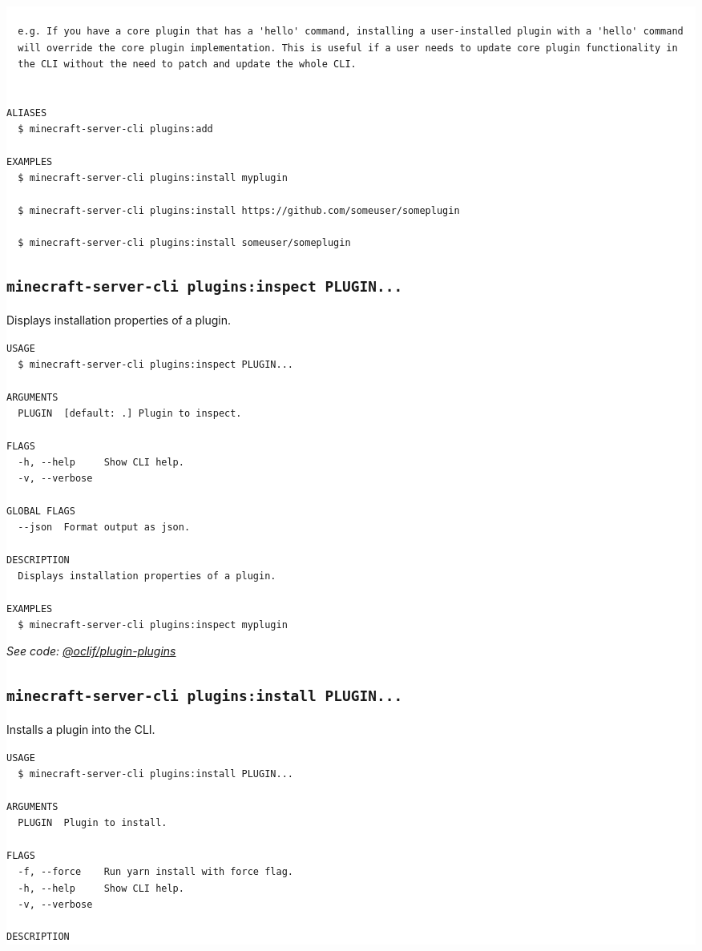 ```

  e.g. If you have a core plugin that has a 'hello' command, installing a user-installed plugin with a 'hello' command
  will override the core plugin implementation. This is useful if a user needs to update core plugin functionality in
  the CLI without the need to patch and update the whole CLI.


ALIASES
  $ minecraft-server-cli plugins:add

EXAMPLES
  $ minecraft-server-cli plugins:install myplugin 

  $ minecraft-server-cli plugins:install https://github.com/someuser/someplugin

  $ minecraft-server-cli plugins:install someuser/someplugin
```

## `minecraft-server-cli plugins:inspect PLUGIN...`

Displays installation properties of a plugin.

```
USAGE
  $ minecraft-server-cli plugins:inspect PLUGIN...

ARGUMENTS
  PLUGIN  [default: .] Plugin to inspect.

FLAGS
  -h, --help     Show CLI help.
  -v, --verbose

GLOBAL FLAGS
  --json  Format output as json.

DESCRIPTION
  Displays installation properties of a plugin.

EXAMPLES
  $ minecraft-server-cli plugins:inspect myplugin
```

_See code: [@oclif/plugin-plugins](https://github.com/oclif/plugin-plugins/blob/v2.4.7/src/commands/plugins/inspect.ts)_

## `minecraft-server-cli plugins:install PLUGIN...`

Installs a plugin into the CLI.

```
USAGE
  $ minecraft-server-cli plugins:install PLUGIN...

ARGUMENTS
  PLUGIN  Plugin to install.

FLAGS
  -f, --force    Run yarn install with force flag.
  -h, --help     Show CLI help.
  -v, --verbose

DESCRIPTION
```
